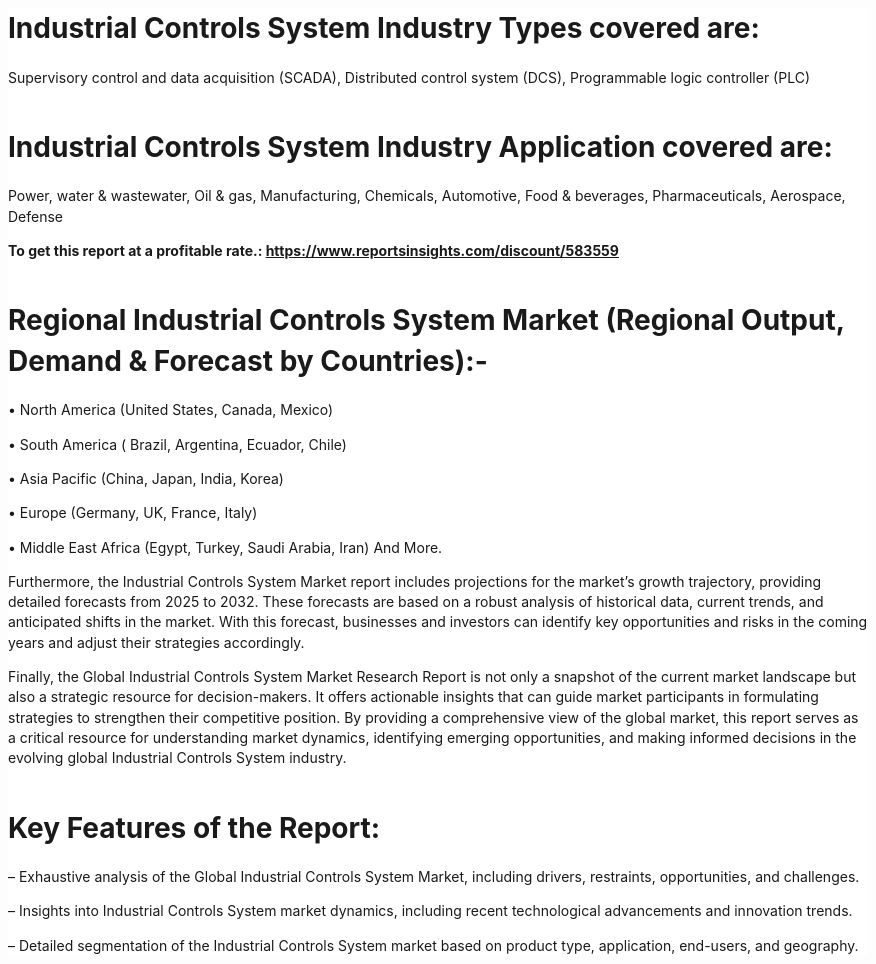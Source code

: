 # <strong>Industrial Controls System Industry Types covered are:</strong>

Supervisory control and data acquisition (SCADA), Distributed control system (DCS), Programmable logic controller (PLC)

# <strong>Industrial Controls System Industry Application covered are:</strong>

Power, water & wastewater, Oil & gas, Manufacturing, Chemicals, Automotive, Food & beverages, Pharmaceuticals, Aerospace, Defense

<strong>To get this report at a profitable rate.: <a href=https://www.reportsinsights.com/discount/583559>https://www.reportsinsights.com/discount/583559</a></strong>

# <strong>Regional Industrial Controls System Market (Regional Output, Demand &amp; Forecast by Countries):-</strong>

• North America (United States, Canada, Mexico)

• South America ( Brazil, Argentina, Ecuador, Chile)

• Asia Pacific (China, Japan, India, Korea)

• Europe (Germany, UK, France, Italy)

• Middle East Africa (Egypt, Turkey, Saudi Arabia, Iran) And More.

Furthermore, the Industrial Controls System Market report includes projections for the market’s growth trajectory, providing detailed forecasts from 2025 to 2032. These forecasts are based on a robust analysis of historical data, current trends, and anticipated shifts in the market. With this forecast, businesses and investors can identify key opportunities and risks in the coming years and adjust their strategies accordingly.

Finally, the Global Industrial Controls System Market Research Report is not only a snapshot of the current market landscape but also a strategic resource for decision-makers. It offers actionable insights that can guide market participants in formulating strategies to strengthen their competitive position. By providing a comprehensive view of the global market, this report serves as a critical resource for understanding market dynamics, identifying emerging opportunities, and making informed decisions in the evolving global Industrial Controls System industry.

# <strong>Key Features of the Report:</strong>

– Exhaustive analysis of the Global Industrial Controls System Market, including drivers, restraints, opportunities, and challenges.

– Insights into Industrial Controls System market dynamics, including recent technological advancements and innovation trends.

– Detailed segmentation of the Industrial Controls System market based on product type, application, end-users, and geography.

